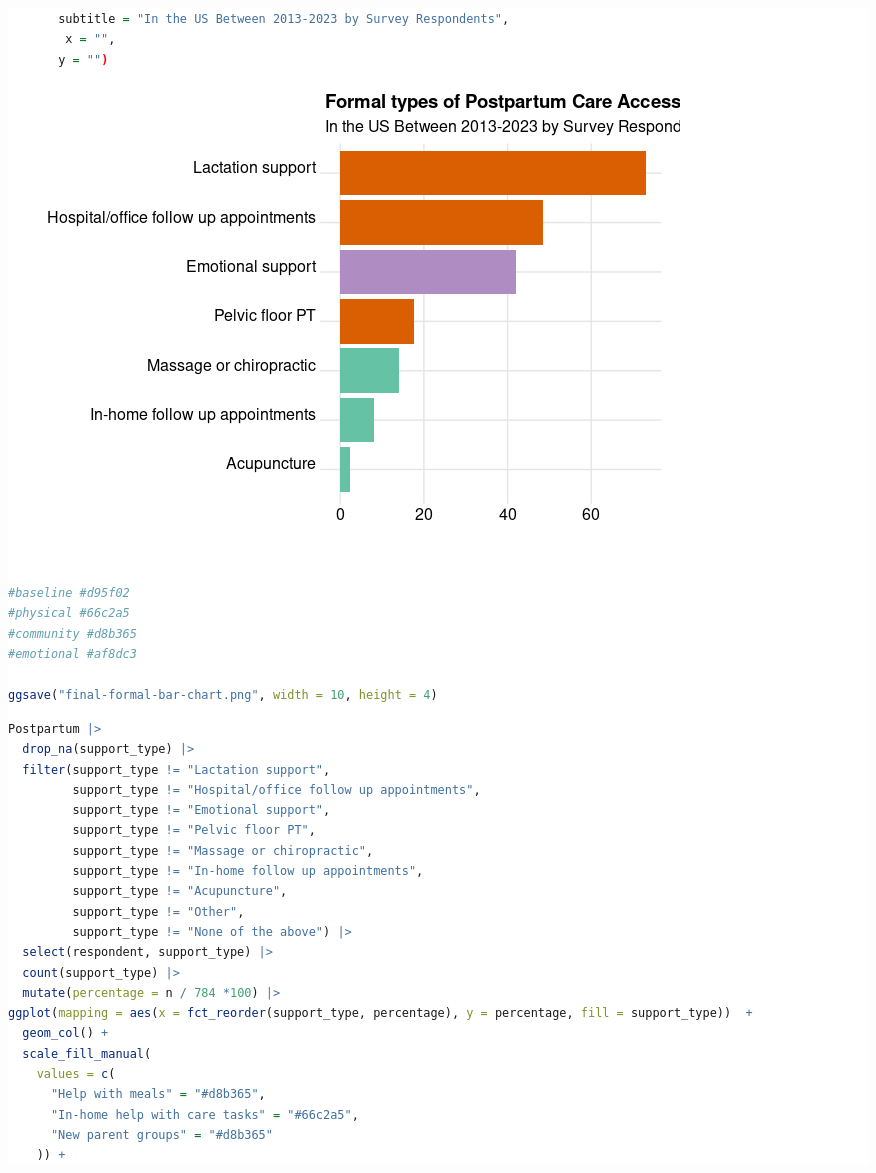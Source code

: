 ``` r
       subtitle = "In the US Between 2013-2023 by Survey Respondents", 
        x = "", 
       y = "")
```

![](memo_files/figure-gfm/formal-bar-chart-1.png)

``` r
#baseline #d95f02
#physical #66c2a5
#community #d8b365
#emotional #af8dc3
      
ggsave("final-formal-bar-chart.png", width = 10, height = 4)
```

``` r
Postpartum |>
  drop_na(support_type) |>
  filter(support_type != "Lactation support",
         support_type != "Hospital/office follow up appointments",
         support_type != "Emotional support",
         support_type != "Pelvic floor PT",
         support_type != "Massage or chiropractic",
         support_type != "In-home follow up appointments",
         support_type != "Acupuncture",
         support_type != "Other",
         support_type != "None of the above") |>
  select(respondent, support_type) |>
  count(support_type) |>
  mutate(percentage = n / 784 *100) |>
ggplot(mapping = aes(x = fct_reorder(support_type, percentage), y = percentage, fill = support_type))  +
  geom_col() +
  scale_fill_manual(
    values = c(
      "Help with meals" = "#d8b365",
      "In-home help with care tasks" = "#66c2a5",
      "New parent groups" = "#d8b365"
    )) +
```